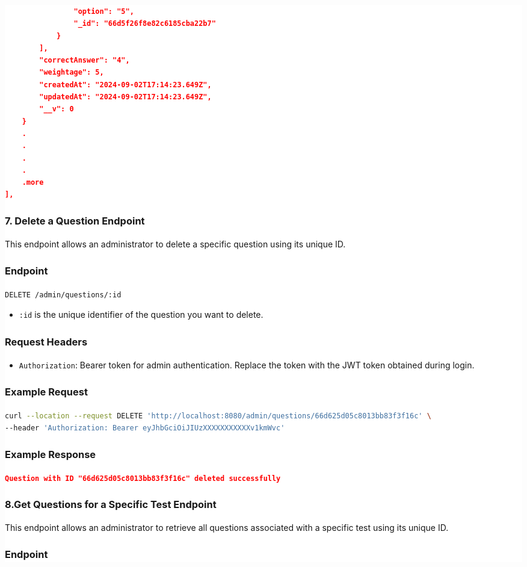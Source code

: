 ```json
                "option": "5",
                "_id": "66d5f26f8e82c6185cba22b7"
            }
        ],
        "correctAnswer": "4",
        "weightage": 5,
        "createdAt": "2024-09-02T17:14:23.649Z",
        "updatedAt": "2024-09-02T17:14:23.649Z",
        "__v": 0
    }
    .
    .
    .
    .
    .more
],
```

### 7. Delete a Question Endpoint

This endpoint allows an administrator to delete a specific question using its unique ID.

### Endpoint

`DELETE /admin/questions/:id`

- `:id` is the unique identifier of the question you want to delete.

### Request Headers

- `Authorization`: Bearer token for admin authentication. Replace the token with the JWT token obtained during login.

### Example Request

```bash
curl --location --request DELETE 'http://localhost:8080/admin/questions/66d625d05c8013bb83f3f16c' \
--header 'Authorization: Bearer eyJhbGciOiJIUzXXXXXXXXXXXv1kmWvc'
```

### Example Response

```json
Question with ID "66d625d05c8013bb83f3f16c" deleted successfully
```

### 8.Get Questions for a Specific Test Endpoint

This endpoint allows an administrator to retrieve all questions associated with a specific test using its unique ID.

### Endpoint
